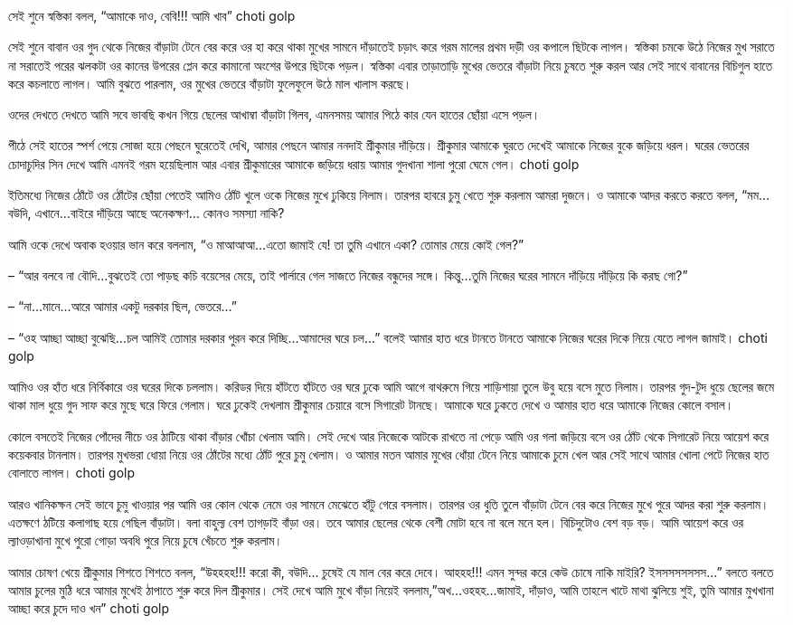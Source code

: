 সেই শুনে স্বস্তিকা বলল, “আমাকে দাও, বেবি!!! আমি খাব” choti golp


সেই শুনে বাবান ওর গুদ থেকে নিজের বাঁড়াটা টেনে বের করে ওর হা করে থাকা মুখের সামনে দাঁড়াতেই চড়াৎ করে গরম মালের প্রথম দড়ী ওর কপালে ছিটকে লাগল। স্বস্তিকা চমকে উঠে নিজের মুখ সরাতে না সরাতেই পরের ঝলকটা ওর কানের উপরের প্লেন করে কামানো অংশের উপরে ছিটকে পড়ল। স্বস্তিকা এবার তাড়াতাড়ি মুখের ভেতরে বাঁড়াটা নিয়ে চুষতে শুরু করল আর সেই সাথে বাবানের বিচিগুল হাতে করে কচলাতে লাগল। আমি বুঝতে পারলাম, ওর মুখের ভেতরে বাঁড়াটা ফুলেফুলে উঠে মাল খালাস করছে।


ওদের দেখতে দেখতে আমি সবে ভাবছি কখন গিয়ে ছেলের আখাম্বা বাঁড়াটা গিলব, এমনসময় আমার পিঠে কার যেন হাতের ছোঁয়া এসে পড়ল।


পীঠে সেই হাতের স্পর্শ পেয়ে সোজা হয়ে পেছনে ঘুরেতেই দেখি, আমার পেছনে আমার ননদাই শ্রীকুমার দাঁড়িয়ে। শ্রীকুমার আমাকে ঘুরতে দেখেই আমাকে নিজের বুকে জড়িয়ে ধরল। ঘরের ভেতরের চোদাচুদির সিন দেখে আমি এমনই গরম হয়েছিলাম আর এবার শ্রীকুমারের আমাকে জড়িয়ে ধরায় আমার গুদখানা শালা পুরো ঘেমে গেল। choti golp


ইতিমধ্যে নিজের ঠোঁটে ওর ঠোঁটের ছোঁয়া পেতেই আমিও ঠোঁট খুলে ওকে নিজের মুখে ঢুকিয়ে নিলাম। তারপর হাবরে চুমু খেতে শুরু করলাম আমরা দুজনে। ও আমাকে আদর করতে করতে বলল, “মম…বউদি, এখানে…বাইরে দাঁড়িয়ে আছে অনেকক্ষণ… কোনও সমস্যা নাকি?


আমি ওকে দেখে অবাক হওয়ার ভান করে বললাম, “ও মাআআআ…এতো জামাই যে! তা তুমি এখানে একা? তোমার মেয়ে কোই গেল?”


– “আর বলবে না বৌদি…বুঝতেই তো পাড়ছ কচি বয়েসের মেয়ে, তাই পার্লারে গেল সাজতে নিজের বন্ধুদের সঙ্গে। কিন্তু…তুমি নিজের ঘরের সামনে দাঁড়িয়ে দাঁড়িয়ে কি করছ গো?”


– “না…মানে…আরে আমার একটু দরকার ছিল, ভেতরে…”


– “ওহ আচ্ছা আচ্ছা বুঝেছি…চল আমিই তোমার দরকার পুরন করে দিচ্ছি…আমাদের ঘরে চল…” বলেই আমার হাত ধরে টানতে টানতে আমাকে নিজের ঘরের দিকে নিয়ে যেতে লাগল জামাই। choti golp


আমিও ওর হাঁত ধরে নির্বিকারে ওর ঘরের দিকে চললাম। করিডর দিয়ে হাঁটতে হাঁটতে ওর ঘরে ঢুকে আমি আগে বাথরুমে গিয়ে শাড়িশায়া তুলে উবু হয়ে বসে মুতে নিলাম। তারপর গুদ-টুদ ধুয়ে ছেলের জমে থাকা মাল ধুয়ে গুদ সাফ করে মুছে ঘরে ফিরে গেলাম। ঘরে ঢুকেই দেখলাম শ্রীকুমার চেয়ারে বসে সিগারেট টানছে। আমাকে ঘরে ঢুকতে দেখে ও আমার হাত ধরে আমাকে নিজের কোলে বসাল।


কোলে বসতেই নিজের পোঁদের নীচে ওর ঠাটিয়ে থাকা বাঁড়ার খোঁচা খেলাম আমি। সেই দেখে আর নিজেকে আটকে রাখতে না পেড়ে আমি ওর গলা জড়িয়ে বসে ওর ঠোঁট থেকে সিগারেট নিয়ে আয়েশ করে কয়েকবার টানলাম। তারপর মুখভরা ধোয়া নিয়ে ওর ঠোঁটের মধ্যে ঠোঁট পুরে চুমু খেলাম। ও আমার মতন আমার মুখের ধোঁয়া টেনে নিয়ে আমাকে চুমে খেল আর সেই সাথে আমার খোলা পেটে নিজের হাত বোলাতে লাগল। choti golp


আরও খানিকক্ষন সেই ভাবে চুমু খাওয়ার পর আমি ওর কোল থেকে নেমে ওর সামনে মেঝেতে হাঁটু গেরে বসলাম। তারপর ওর ধুতি তুলে বাঁড়াটা টেনে বের করে নিজের মুখে পুরে আদর করা শুরু করলাম। এতক্ষণে ঠটিয়ে কলাগাছ হয়ে গেছিল বাঁড়াটা। বলা বাহুল্য বেশ তাগড়াই বাঁড়া ওর। তবে আমার ছেলের থেকে বেশী মোটা হবে না বলে মনে হল। বিচিদুটোও বেশ বড় বড়। আমি আয়েশ করে ওর ল্যাওড়াখানা মুখে পুরো গোড়া অবধি পুরে নিয়ে চুষে খেঁচতে শুরু করলাম।


আমার চোষণ খেয়ে শ্রীকুমার শিশতে শিশতে বলল, “উহহহহ!!! করো কী, বউদি… চুষেই যে মাল বের করে দেবে। আহহহ!!! এমন সুন্দর করে কেউ চোষে নাকি মাইরি? ইসসসসসসসস…” বলতে বলতে আমার চুলের মুঠি ধরে আমার মুখেই ঠাপাতে শুরু করে দিল শ্রীকুমার। সেই দেখে আমি মুখে বাঁড়া নিয়েই বললাম,”অখ…ওহহহ…জামাই, দাঁড়াও, আমি তাহলে খাটে মাথা ঝুলিয়ে শুই, তুমি আমার মুখখানা আচ্ছা করে চুদে দাও খন” choti golp
